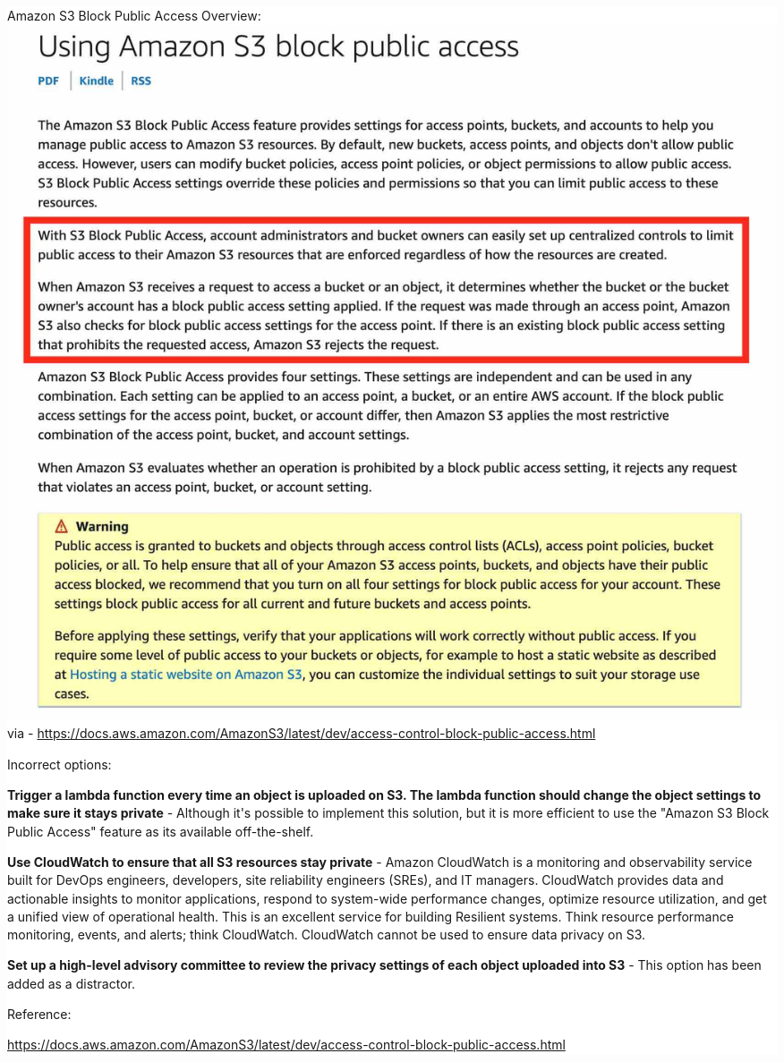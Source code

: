  <p>Amazon S3 Block Public Access Overview: <img src="https://github.com/robertoplatz/aws_certified_practitioner_exam/blob/main/AWS Certified Cloud Practitioner - 6 Practice Exams/exam04/images/pt4-q65-i1.jpg?raw=true"> via - <a href="https://docs.aws.amazon.com/AmazonS3/latest/dev/access-control-block-public-access.html">https://docs.aws.amazon.com/AmazonS3/latest/dev/access-control-block-public-access.html</a></p>
 <p>Incorrect options:</p>
 <p><strong>Trigger a lambda function every time an object is uploaded on S3. The lambda function should change the object settings to make sure it stays private</strong> - Although it's possible to implement this solution, but it is more efficient to use the "Amazon S3 Block Public Access" feature as its available off-the-shelf.</p>
 <p><strong>Use CloudWatch to ensure that all S3 resources stay private</strong> - Amazon CloudWatch is a monitoring and observability service built for DevOps engineers, developers, site reliability engineers (SREs), and IT managers. CloudWatch provides data and actionable insights to monitor applications, respond to system-wide performance changes, optimize resource utilization, and get a unified view of operational health. This is an excellent service for building Resilient systems. Think resource performance monitoring, events, and alerts; think CloudWatch. CloudWatch cannot be used to ensure data privacy on S3.</p>
 <p><strong>Set up a high-level advisory committee to review the privacy settings of each object uploaded into S3</strong> - This option has been added as a distractor.</p>
 <p>Reference:</p>
 <p><a href="https://docs.aws.amazon.com/AmazonS3/latest/dev/access-control-block-public-access.html">https://docs.aws.amazon.com/AmazonS3/latest/dev/access-control-block-public-access.html</a></p>
</div>
